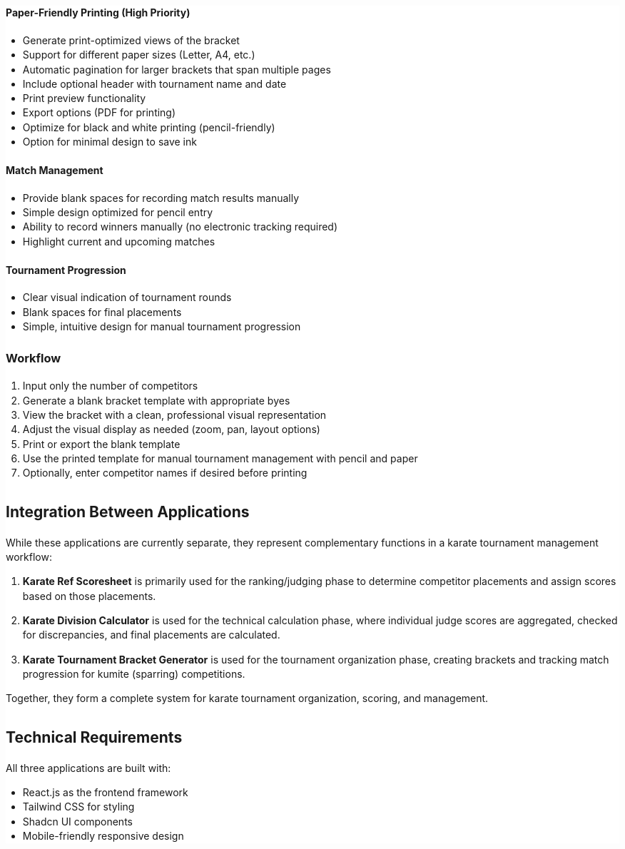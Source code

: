 #### Paper-Friendly Printing (High Priority)
- Generate print-optimized views of the bracket
- Support for different paper sizes (Letter, A4, etc.)
- Automatic pagination for larger brackets that span multiple pages
- Include optional header with tournament name and date
- Print preview functionality
- Export options (PDF for printing)
- Optimize for black and white printing (pencil-friendly)
- Option for minimal design to save ink

#### Match Management
- Provide blank spaces for recording match results manually
- Simple design optimized for pencil entry
- Ability to record winners manually (no electronic tracking required)
- Highlight current and upcoming matches

#### Tournament Progression
- Clear visual indication of tournament rounds
- Blank spaces for final placements
- Simple, intuitive design for manual tournament progression

### Workflow

1. Input only the number of competitors
2. Generate a blank bracket template with appropriate byes
3. View the bracket with a clean, professional visual representation
4. Adjust the visual display as needed (zoom, pan, layout options)
5. Print or export the blank template
6. Use the printed template for manual tournament management with pencil and paper
7. Optionally, enter competitor names if desired before printing

## Integration Between Applications

While these applications are currently separate, they represent complementary functions in a karate tournament management workflow:

1. **Karate Ref Scoresheet** is primarily used for the ranking/judging phase to determine competitor placements and assign scores based on those placements.

2. **Karate Division Calculator** is used for the technical calculation phase, where individual judge scores are aggregated, checked for discrepancies, and final placements are calculated.

3. **Karate Tournament Bracket Generator** is used for the tournament organization phase, creating brackets and tracking match progression for kumite (sparring) competitions.

Together, they form a complete system for karate tournament organization, scoring, and management.

## Technical Requirements

All three applications are built with:
- React.js as the frontend framework
- Tailwind CSS for styling
- Shadcn UI components
- Mobile-friendly responsive design
